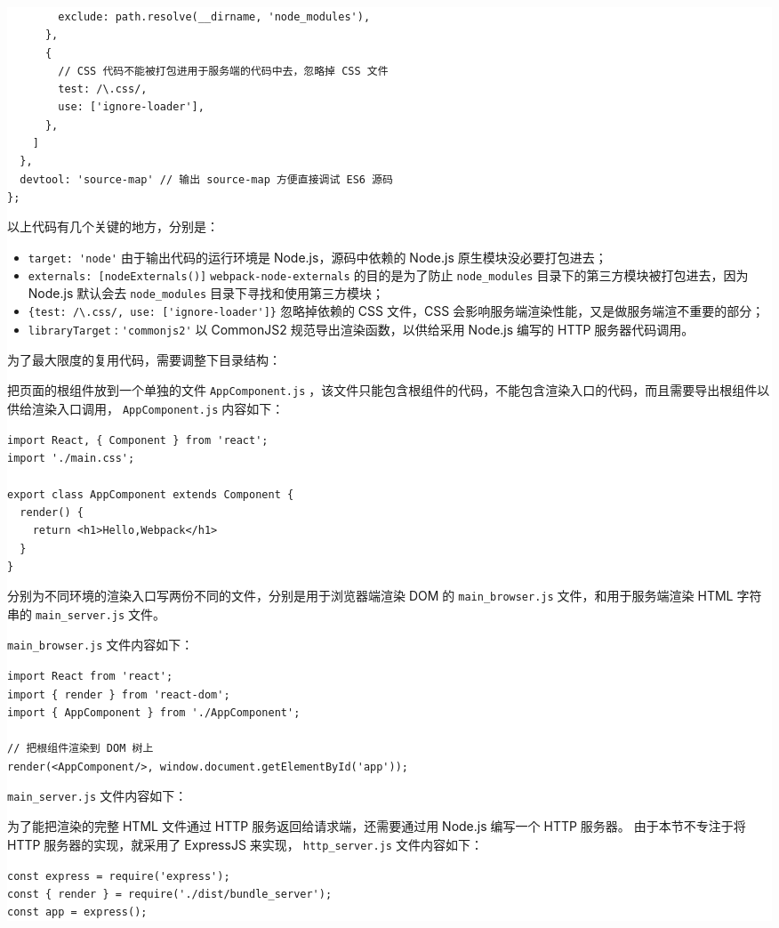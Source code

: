             exclude: path.resolve(__dirname, 'node_modules'),
          },
          {
            // CSS 代码不能被打包进用于服务端的代码中去，忽略掉 CSS 文件
            test: /\.css/,
            use: ['ignore-loader'],
          },
        ]
      },
      devtool: 'source-map' // 输出 source-map 方便直接调试 ES6 源码
    };

以上代码有几个关键的地方，分别是：

  * ` target: 'node' ` 由于输出代码的运行环境是 Node.js，源码中依赖的 Node.js 原生模块没必要打包进去； 
  * ` externals: [nodeExternals()] ` ` webpack-node-externals ` 的目的是为了防止 ` node_modules ` 目录下的第三方模块被打包进去，因为 Node.js 默认会去 ` node_modules ` 目录下寻找和使用第三方模块； 
  * ` {test: /\.css/, use: ['ignore-loader']} ` 忽略掉依赖的 CSS 文件，CSS 会影响服务端渲染性能，又是做服务端渲不重要的部分； 
  * ` libraryTarget ` : ` 'commonjs2' ` 以 CommonJS2 规范导出渲染函数，以供给采用 Node.js 编写的 HTTP 服务器代码调用。 

为了最大限度的复用代码，需要调整下目录结构：

把页面的根组件放到一个单独的文件 ` AppComponent.js `
，该文件只能包含根组件的代码，不能包含渲染入口的代码，而且需要导出根组件以供给渲染入口调用， ` AppComponent.js ` 内容如下：

    
    
    import React, { Component } from 'react';
    import './main.css';
    
    export class AppComponent extends Component {
      render() {
        return <h1>Hello,Webpack</h1>
      }
    }
    

分别为不同环境的渲染入口写两份不同的文件，分别是用于浏览器端渲染 DOM 的 ` main_browser.js ` 文件，和用于服务端渲染 HTML
字符串的 ` main_server.js ` 文件。

` main_browser.js ` 文件内容如下：

    
    
    import React from 'react';
    import { render } from 'react-dom';
    import { AppComponent } from './AppComponent';
    
    // 把根组件渲染到 DOM 树上
    render(<AppComponent/>, window.document.getElementById('app'));
    

` main_server.js ` 文件内容如下：

为了能把渲染的完整 HTML 文件通过 HTTP 服务返回给请求端，还需要通过用 Node.js 编写一个 HTTP 服务器。 由于本节不专注于将 HTTP
服务器的实现，就采用了 ExpressJS 来实现， ` http_server.js ` 文件内容如下：

    
    
    const express = require('express');
    const { render } = require('./dist/bundle_server');
    const app = express();
    